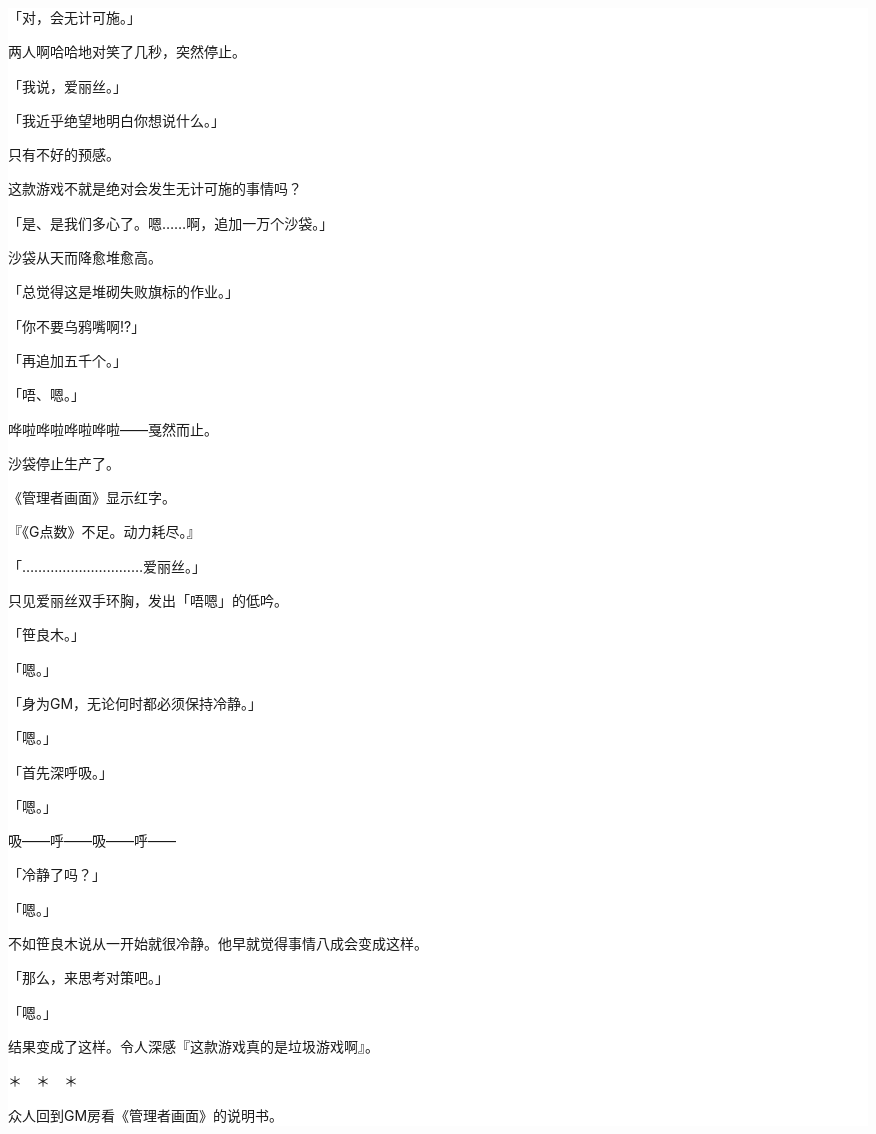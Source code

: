 「对，会无计可施。」

两人啊哈哈地对笑了几秒，突然停止。

「我说，爱丽丝。」

「我近乎绝望地明白你想说什么。」

只有不好的预感。

这款游戏不就是绝对会发生无计可施的事情吗？

「是、是我们多心了。嗯……啊，追加一万个沙袋。」

沙袋从天而降愈堆愈高。

「总觉得这是堆砌失败旗标的作业。」

「你不要乌鸦嘴啊!?」

「再追加五千个。」

「唔、嗯。」

哗啦哗啦哗啦哗啦——戛然而止。

沙袋停止生产了。

《管理者画面》显示红字。

『《G点数》不足。动力耗尽。』

「…………………………爱丽丝。」

只见爱丽丝双手环胸，发出「唔嗯」的低吟。

「笹良木。」

「嗯。」

「身为GM，无论何时都必须保持冷静。」

「嗯。」

「首先深呼吸。」

「嗯。」

吸——呼——吸——呼——

「冷静了吗？」

「嗯。」

不如笹良木说从一开始就很冷静。他早就觉得事情八成会变成这样。

「那么，来思考对策吧。」

「嗯。」

结果变成了这样。令人深感『这款游戏真的是垃圾游戏啊』。

＊　＊　＊

众人回到GM房看《管理者画面》的说明书。
